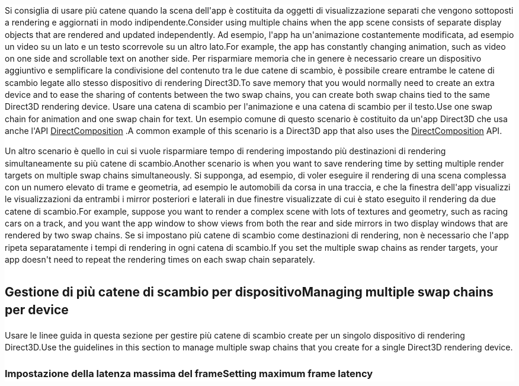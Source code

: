 <span data-ttu-id="222d4-112">Si consiglia di usare più catene quando la scena dell'app è costituita da oggetti di visualizzazione separati che vengono sottoposti a rendering e aggiornati in modo indipendente.</span><span class="sxs-lookup"><span data-stu-id="222d4-112">Consider using multiple chains when the app scene consists of separate display objects that are rendered and updated independently.</span></span> <span data-ttu-id="222d4-113">Ad esempio, l'app ha un'animazione costantemente modificata, ad esempio un video su un lato e un testo scorrevole su un altro lato.</span><span class="sxs-lookup"><span data-stu-id="222d4-113">For example, the app has constantly changing animation, such as video on one side and scrollable text on another side.</span></span> <span data-ttu-id="222d4-114">Per risparmiare memoria che in genere è necessario creare un dispositivo aggiuntivo e semplificare la condivisione del contenuto tra le due catene di scambio, è possibile creare entrambe le catene di scambio legate allo stesso dispositivo di rendering Direct3D.</span><span class="sxs-lookup"><span data-stu-id="222d4-114">To save memory that you would normally need to create an extra device and to ease the sharing of contents between the two swap chains, you can create both swap chains tied to the same Direct3D rendering device.</span></span> <span data-ttu-id="222d4-115">Usare una catena di scambio per l'animazione e una catena di scambio per il testo.</span><span class="sxs-lookup"><span data-stu-id="222d4-115">Use one swap chain for animation and one swap chain for text.</span></span> <span data-ttu-id="222d4-116">Un esempio comune di questo scenario è costituito da un'app Direct3D che usa anche l'API [DirectComposition](../directcomp/directcomposition-portal.md) .</span><span class="sxs-lookup"><span data-stu-id="222d4-116">A common example of this scenario is a Direct3D app that also uses the [DirectComposition](../directcomp/directcomposition-portal.md) API.</span></span>

<span data-ttu-id="222d4-117">Un altro scenario è quello in cui si vuole risparmiare tempo di rendering impostando più destinazioni di rendering simultaneamente su più catene di scambio.</span><span class="sxs-lookup"><span data-stu-id="222d4-117">Another scenario is when you want to save rendering time by setting multiple render targets on multiple swap chains simultaneously.</span></span> <span data-ttu-id="222d4-118">Si supponga, ad esempio, di voler eseguire il rendering di una scena complessa con un numero elevato di trame e geometria, ad esempio le automobili da corsa in una traccia, e che la finestra dell'app visualizzi le visualizzazioni da entrambi i mirror posteriori e laterali in due finestre visualizzate di cui è stato eseguito il rendering da due catene di scambio.</span><span class="sxs-lookup"><span data-stu-id="222d4-118">For example, suppose you want to render a complex scene with lots of textures and geometry, such as racing cars on a track, and you want the app window to show views from both the rear and side mirrors in two display windows that are rendered by two swap chains.</span></span> <span data-ttu-id="222d4-119">Se si impostano più catene di scambio come destinazioni di rendering, non è necessario che l'app ripeta separatamente i tempi di rendering in ogni catena di scambio.</span><span class="sxs-lookup"><span data-stu-id="222d4-119">If you set the multiple swap chains as render targets, your app doesn't need to repeat the rendering times on each swap chain separately.</span></span>

## <a name="managing-multiple-swap-chains-per-device"></a><span data-ttu-id="222d4-120">Gestione di più catene di scambio per dispositivo</span><span class="sxs-lookup"><span data-stu-id="222d4-120">Managing multiple swap chains per device</span></span>

<span data-ttu-id="222d4-121">Usare le linee guida in questa sezione per gestire più catene di scambio create per un singolo dispositivo di rendering Direct3D.</span><span class="sxs-lookup"><span data-stu-id="222d4-121">Use the guidelines in this section to manage multiple swap chains that you create for a single Direct3D rendering device.</span></span>

### <a name="setting-maximum-frame-latency"></a><span data-ttu-id="222d4-122">Impostazione della latenza massima del frame</span><span class="sxs-lookup"><span data-stu-id="222d4-122">Setting maximum frame latency</span></span>
